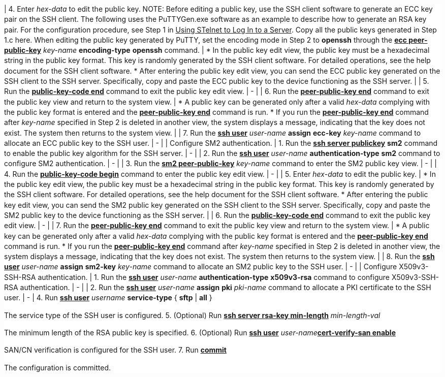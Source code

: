    | 4. Enter *hex-data* to edit the public key.  NOTE:  Before editing a public key, use the SSH client software to generate an ECC key pair on the SSH client. The following uses the PuTTYGen.exe software as an example to describe how to generate an RSA key pair. For the configuration procedure, see Step 1 in [Using STelnet to Log In to a Server](dc_vrp_basic_cfg_0135.html). Copy all the public keys generated in Step 1.c here.  When editing the public key generated by PuTTY, set the encoding mode in Step 2 to **openssh** through the [**ecc peer-public-key**](cmdqueryname=ecc+peer-public-key) *key-name* **encoding-type** **openssh** command. | * In the public key edit view, the public key must be a hexadecimal string in the public key format. This key is randomly generated by the SSH client software. For detailed operations, see the help document for the SSH client software. * After entering the public key edit view, you can send the ECC public key generated on the SSH client to the SSH server. Specifically, copy and paste the ECC public key to the device functioning as the SSH server. |
   | 5. Run the [**public-key-code end**](cmdqueryname=public-key-code+end) command to exit the public key edit view. | - |
   | 6. Run the [**peer-public-key end**](cmdqueryname=peer-public-key+end) command to exit the public key view and return to the system view. | * A public key can be generated only after a valid *hex-data* complying with the public key format is entered and the [**peer-public-key end**](cmdqueryname=peer-public-key+end) command is run. * If you run the [**peer-public-key end**](cmdqueryname=peer-public-key+end) command after *key-name* specified in Step 2 is deleted in another view, the system displays a message, indicating that the key does not exist. The system then returns to the system view. |
   | 7. Run the [**ssh user**](cmdqueryname=ssh+user) *user-name* **assign** **ecc-key** *key-name* command to allocate an ECC public key to the SSH user. | - |
   | Configure SM2 authentication. | 1. Run the [**ssh server publickey**](cmdqueryname=ssh+server+publickey) **sm2** command to enable the public key algorithm for the SSH server. | - |
   | 2. Run the [**ssh user**](cmdqueryname=ssh+user) *user-name* **authentication-type** **sm2** command to configure SM2 authentication. | - |
   | 3. Run the [**sm2 peer-public-key**](cmdqueryname=sm2+peer-public-key) *key-name* command to enter the SM2 public key view. | - |
   | 4. Run the [**public-key-code begin**](cmdqueryname=public-key-code+begin) command to enter the public key edit view. | - |
   | 5. Enter *hex-data* to edit the public key. | * In the public key edit view, the public key must be a hexadecimal string in the public key format. This key is randomly generated by the SSH client software. For detailed operations, see the help document for the SSH client software. * After entering the public key edit view, you can send the SM2 public key generated on the SSH client to the SSH server. Specifically, copy and paste the SM2 public key to the device functioning as the SSH server. |
   | 6. Run the [**public-key-code end**](cmdqueryname=public-key-code+end) command to exit the public key edit view. | - |
   | 7. Run the [**peer-public-key end**](cmdqueryname=peer-public-key+end) command to exit the public key view and return to the system view. | * A public key can be generated only after a valid *hex-data* complying with the public key format is entered and the [**peer-public-key end**](cmdqueryname=peer-public-key+end) command is run. * If you run the [**peer-public-key end**](cmdqueryname=peer-public-key+end) command after *key-name* specified in Step 2 is deleted in another view, the system displays a message, indicating that the key does not exist. The system then returns to the system view. |
   | 8. Run the [**ssh user**](cmdqueryname=ssh+user) *user-name* **assign** **sm2-key** *key-name* command to allocate an SM2 public key to the SSH user. | - |
   | Configure X509v3-SSH-RSA authentication. | 1. Run the [**ssh user**](cmdqueryname=ssh+user) *user-name* **authentication-type** **x509v3-rsa** command to configure X509v3-SSH-RSA authentication. | - |
   | 2. Run the [**ssh user**](cmdqueryname=ssh+user) *user-name* **assign** **pki** *pki-name* command to allocate a PKI certificate to the SSH user. | - |
4. Run [**ssh user**](cmdqueryname=ssh+user) *username* **service-type** { **sftp** | **all** }
   
   
   
   The service type of the SSH user is configured.
5. (Optional) Run [**ssh server rsa-key min-length**](cmdqueryname=ssh+server+rsa-key+min-length) *min-length-val*
   
   
   
   The minimum length of the RSA public key is specified.
6. (Optional) Run [**ssh user**](cmdqueryname=ssh+user) *user-name*[**cert-verify-san enable**](cmdqueryname=cert-verify-san+enable)
   
   
   
   SAN/CN verification is configured for the SSH user.
7. Run [**commit**](cmdqueryname=commit)
   
   
   
   The configuration is committed.